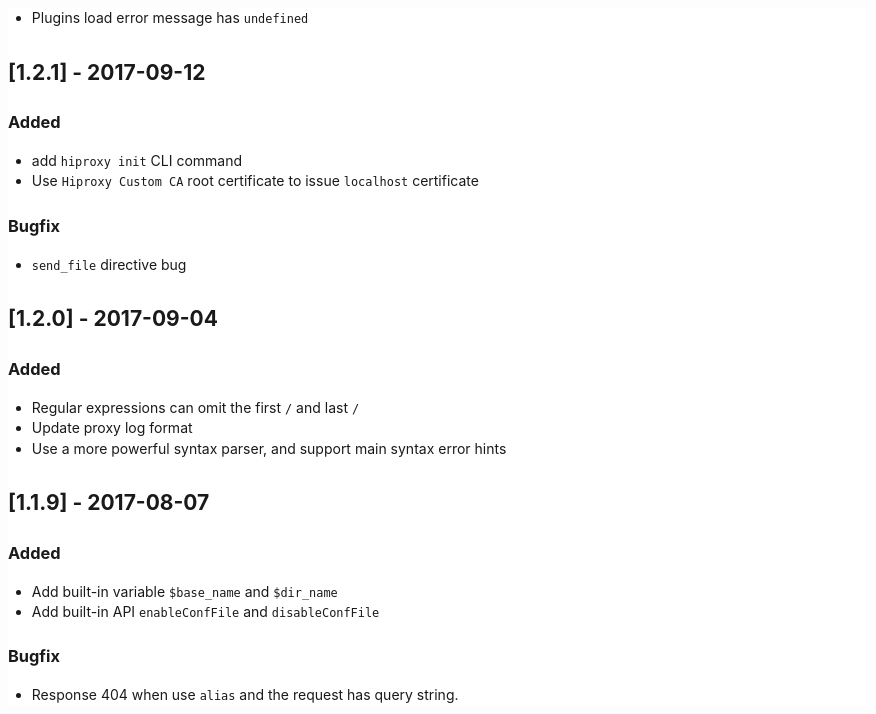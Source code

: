 * Plugins load error message has `undefined`

## [1.2.1] - 2017-09-12

### Added

* add `hiproxy init` CLI command
* Use `Hiproxy Custom CA` root certificate to issue `localhost` certificate

### Bugfix

* `send_file` directive bug

## [1.2.0] - 2017-09-04

### Added

* Regular expressions can omit the first `/` and last `/`
* Update proxy log format
* Use a more powerful syntax parser, and support main syntax error hints



## [1.1.9] - 2017-08-07

### Added

* Add built-in variable `$base_name` and `$dir_name`
* Add built-in API `enableConfFile` and `disableConfFile`

### Bugfix

* Response 404 when use `alias` and the request has query string.

